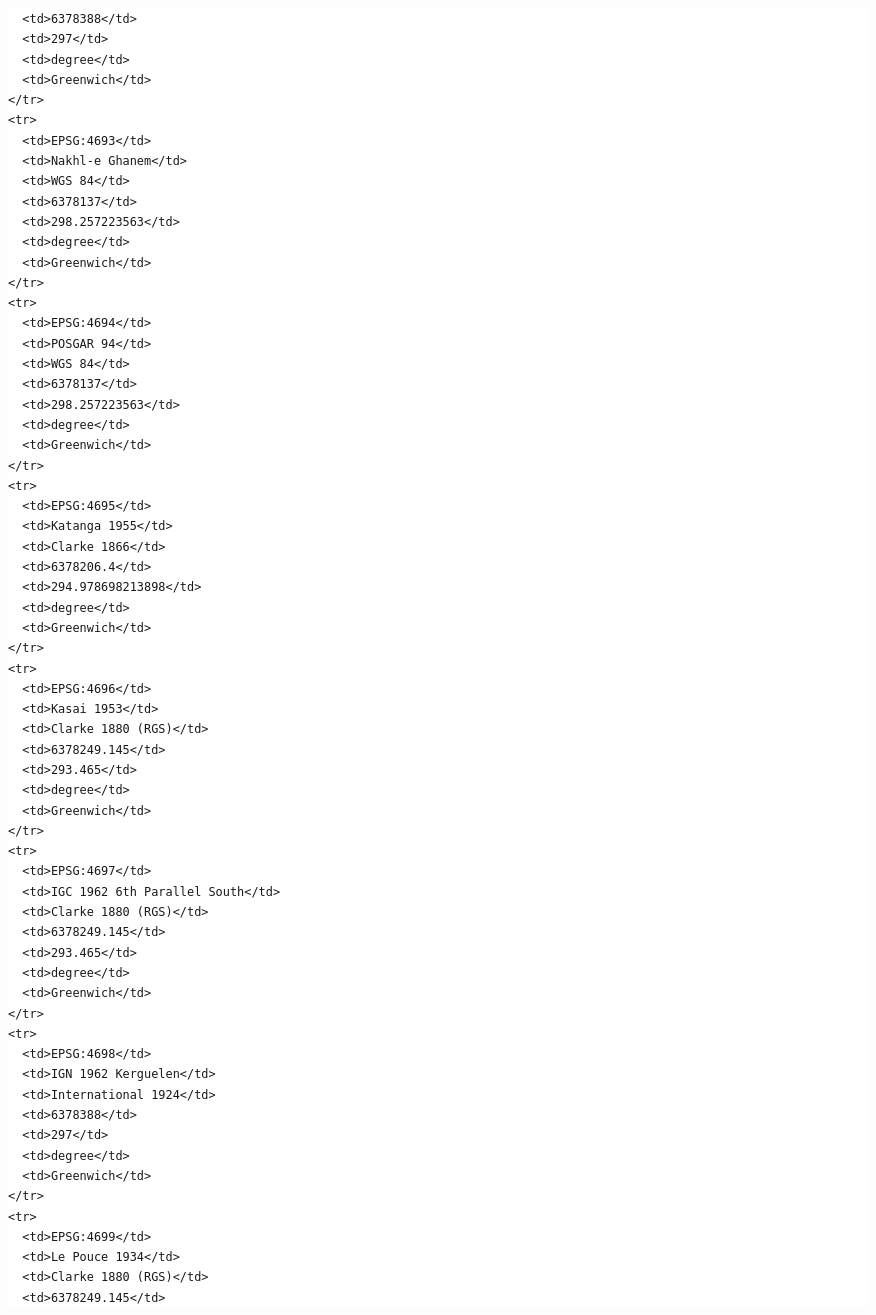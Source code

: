       <td>6378388</td>
      <td>297</td>
      <td>degree</td>
      <td>Greenwich</td>
    </tr>
    <tr>
      <td>EPSG:4693</td>
      <td>Nakhl-e Ghanem</td>
      <td>WGS 84</td>
      <td>6378137</td>
      <td>298.257223563</td>
      <td>degree</td>
      <td>Greenwich</td>
    </tr>
    <tr>
      <td>EPSG:4694</td>
      <td>POSGAR 94</td>
      <td>WGS 84</td>
      <td>6378137</td>
      <td>298.257223563</td>
      <td>degree</td>
      <td>Greenwich</td>
    </tr>
    <tr>
      <td>EPSG:4695</td>
      <td>Katanga 1955</td>
      <td>Clarke 1866</td>
      <td>6378206.4</td>
      <td>294.978698213898</td>
      <td>degree</td>
      <td>Greenwich</td>
    </tr>
    <tr>
      <td>EPSG:4696</td>
      <td>Kasai 1953</td>
      <td>Clarke 1880 (RGS)</td>
      <td>6378249.145</td>
      <td>293.465</td>
      <td>degree</td>
      <td>Greenwich</td>
    </tr>
    <tr>
      <td>EPSG:4697</td>
      <td>IGC 1962 6th Parallel South</td>
      <td>Clarke 1880 (RGS)</td>
      <td>6378249.145</td>
      <td>293.465</td>
      <td>degree</td>
      <td>Greenwich</td>
    </tr>
    <tr>
      <td>EPSG:4698</td>
      <td>IGN 1962 Kerguelen</td>
      <td>International 1924</td>
      <td>6378388</td>
      <td>297</td>
      <td>degree</td>
      <td>Greenwich</td>
    </tr>
    <tr>
      <td>EPSG:4699</td>
      <td>Le Pouce 1934</td>
      <td>Clarke 1880 (RGS)</td>
      <td>6378249.145</td>